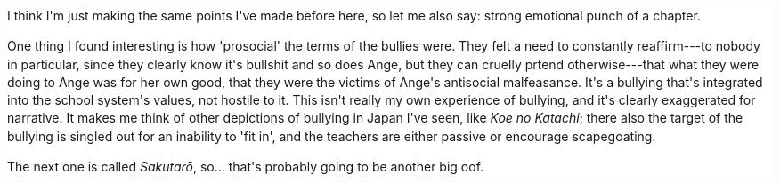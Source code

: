 I think I'm just making the same points I've made before here, so let me also say: strong emotional punch of a chapter.

One thing I found interesting is how 'prosocial' the terms of the bullies were. They felt a need to constantly reaffirm---to nobody in particular, since they clearly know it's bullshit and so does Ange, but they can cruelly prtend otherwise---that what they were doing to Ange was for her own good, that they were the victims of Ange's antisocial malfeasance. It's a bullying that's integrated into the school system's values, not hostile to it. This isn't really my own experience of bullying, and it's clearly exaggerated for narrative. It makes me think of other depictions of bullying in Japan I've seen, like <cite>Koe no Katachi</cite>; there also the target of the bullying is singled out for an inability to 'fit in', and the teachers are either passive or encourage scapegoating.

The next one is called <cite>Sakutarō</cite>, so... that's probably going to be another big oof.